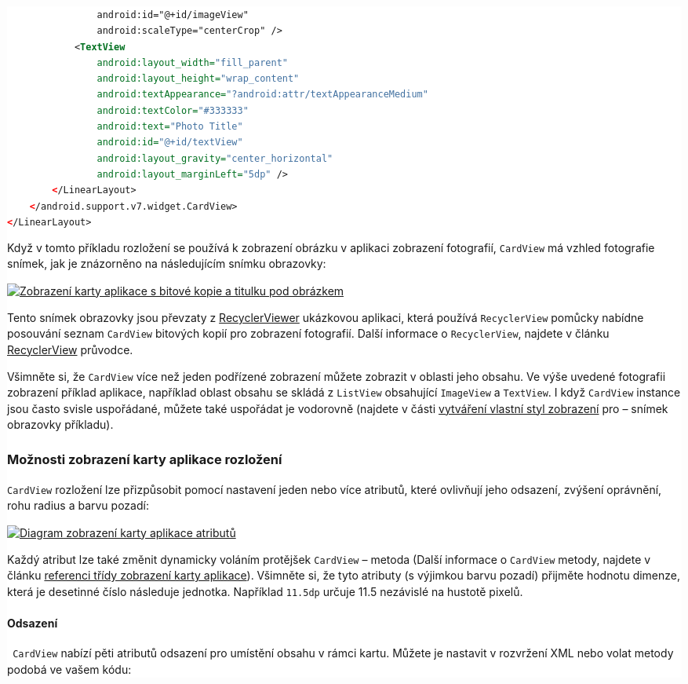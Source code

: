 ```xml
                android:id="@+id/imageView"
                android:scaleType="centerCrop" />
            <TextView
                android:layout_width="fill_parent"
                android:layout_height="wrap_content"
                android:textAppearance="?android:attr/textAppearanceMedium"
                android:textColor="#333333"
                android:text="Photo Title"
                android:id="@+id/textView"
                android:layout_gravity="center_horizontal"
                android:layout_marginLeft="5dp" />
        </LinearLayout>
    </android.support.v7.widget.CardView>
</LinearLayout>
```

Když v tomto příkladu rozložení se používá k zobrazení obrázku v aplikaci zobrazení fotografií, `CardView` má vzhled fotografie snímek, jak je znázorněno na následujícím snímku obrazovky:

[![Zobrazení karty aplikace s bitové kopie a titulku pod obrázkem](card-view-images/03-photo-cardview-sml.png)](card-view-images/03-photo-cardview.png)

Tento snímek obrazovky jsou převzaty z [RecyclerViewer](https://developer.xamarin.com/samples/monodroid/android5.0/RecyclerViewer) ukázkovou aplikaci, která používá `RecyclerView` pomůcky nabídne posouvání seznam `CardView` bitových kopií pro zobrazení fotografií. Další informace o `RecyclerView`, najdete v článku [RecyclerView](~/android/user-interface/layouts/recycler-view/index.md) průvodce.

Všimněte si, že `CardView` více než jeden podřízené zobrazení můžete zobrazit v oblasti jeho obsahu. Ve výše uvedené fotografii zobrazení příklad aplikace, například oblast obsahu se skládá z `ListView` obsahující `ImageView` a `TextView`. I když `CardView` instance jsou často svisle uspořádané, můžete také uspořádat je vodorovně (najdete v části [vytváření vlastní styl zobrazení](~/android/user-interface/material-theme.md#customview) pro – snímek obrazovky příkladu).

<a name="layout" />

### <a name="cardview-layout-options"></a>Možnosti zobrazení karty aplikace rozložení

`CardView` rozložení lze přizpůsobit pomocí nastavení jeden nebo více atributů, které ovlivňují jeho odsazení, zvýšení oprávnění, rohu radius a barvu pozadí:

[![Diagram zobrazení karty aplikace atributů](card-view-images/04-attributes-sml.png)](card-view-images/04-attributes.png)

Každý atribut lze také změnit dynamicky voláním protějšek `CardView` – metoda (Další informace o `CardView` metody, najdete v článku [referenci třídy zobrazení karty aplikace](https://developer.android.com/reference/android/support/v7/widget/CardView.html)).
Všimněte si, že tyto atributy (s výjimkou barvu pozadí) přijměte hodnotu dimenze, která je desetinné číslo následuje jednotka. Například `11.5dp` určuje 11.5 nezávislé na hustotě pixelů.

<a name="padding" />

#### <a name="padding"></a>Odsazení
`
CardView` nabízí pěti atributů odsazení pro umístění obsahu v rámci kartu. Můžete je nastavit v rozvržení XML nebo volat metody podobá ve vašem kódu:
